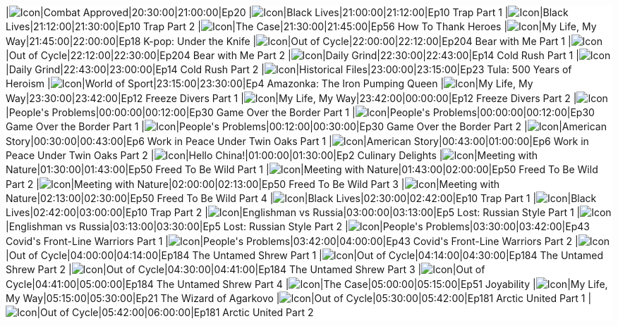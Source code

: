 |![Icon](https://guidatv.sky.it/uuid/news_cover_UUc98KpCK-.png)|Combat Approved|20:30:00|21:00:00|Ep20
|![Icon](https://guidatv.sky.it/uuid/news_cover_UUc98KpCK-.png)|Black Lives|21:00:00|21:12:00|Ep10 Trap Part 1
|![Icon](https://guidatv.sky.it/uuid/news_cover_UUc98KpCK-.png)|Black Lives|21:12:00|21:30:00|Ep10 Trap Part 2
|![Icon](https://guidatv.sky.it/uuid/news_cover_UUc98KpCK-.png)|The Case|21:30:00|21:45:00|Ep56 How To Thank Heroes
|![Icon](https://guidatv.sky.it/uuid/news_cover_UUc98KpCK-.png)|My Life, My Way|21:45:00|22:00:00|Ep18 K-pop: Under the Knife
|![Icon](https://guidatv.sky.it/uuid/news_cover_UUc98KpCK-.png)|Out of Cycle|22:00:00|22:12:00|Ep204 Bear with Me Part 1
|![Icon](https://guidatv.sky.it/uuid/news_cover_UUc98KpCK-.png)|Out of Cycle|22:12:00|22:30:00|Ep204 Bear with Me Part 2
|![Icon](https://guidatv.sky.it/uuid/news_cover_UUc98KpCK-.png)|Daily Grind|22:30:00|22:43:00|Ep14 Cold Rush Part 1
|![Icon](https://guidatv.sky.it/uuid/news_cover_UUc98KpCK-.png)|Daily Grind|22:43:00|23:00:00|Ep14 Cold Rush Part 2
|![Icon](https://guidatv.sky.it/uuid/news_cover_UUc98KpCK-.png)|Historical Files|23:00:00|23:15:00|Ep23 Tula: 500 Years of Heroism
|![Icon](https://guidatv.sky.it/uuid/news_cover_UUc98KpCK-.png)|World of Sport|23:15:00|23:30:00|Ep4 Amazonka: The Iron Pumping Queen
|![Icon](https://guidatv.sky.it/uuid/news_cover_UUc98KpCK-.png)|My Life, My Way|23:30:00|23:42:00|Ep12 Freeze Divers Part 1
|![Icon](https://guidatv.sky.it/uuid/news_cover_UUc98KpCK-.png)|My Life, My Way|23:42:00|00:00:00|Ep12 Freeze Divers Part 2
|![Icon](https://guidatv.sky.it/uuid/news_cover_UUc98KpCK-.png)|People&#039;s Problems|00:00:00|00:12:00|Ep30 Game Over the Border Part 1
|![Icon](https://guidatv.sky.it/uuid/news_cover_UUc98KpCK-.png)|People&#039;s Problems|00:00:00|00:12:00|Ep30 Game Over the Border Part 1
|![Icon](https://guidatv.sky.it/uuid/news_cover_UUc98KpCK-.png)|People&#039;s Problems|00:12:00|00:30:00|Ep30 Game Over the Border Part 2
|![Icon](https://guidatv.sky.it/uuid/news_cover_UUc98KpCK-.png)|American Story|00:30:00|00:43:00|Ep6 Work in Peace Under Twin Oaks Part 1
|![Icon](https://guidatv.sky.it/uuid/news_cover_UUc98KpCK-.png)|American Story|00:43:00|01:00:00|Ep6 Work in Peace Under Twin Oaks Part 2
|![Icon](https://guidatv.sky.it/uuid/news_cover_UUc98KpCK-.png)|Hello China!|01:00:00|01:30:00|Ep2 Culinary Delights
|![Icon](https://guidatv.sky.it/uuid/news_cover_UUc98KpCK-.png)|Meeting with Nature|01:30:00|01:43:00|Ep50 Freed To Be Wild Part 1
|![Icon](https://guidatv.sky.it/uuid/news_cover_UUc98KpCK-.png)|Meeting with Nature|01:43:00|02:00:00|Ep50 Freed To Be Wild Part 2
|![Icon](https://guidatv.sky.it/uuid/news_cover_UUc98KpCK-.png)|Meeting with Nature|02:00:00|02:13:00|Ep50 Freed To Be Wild Part 3
|![Icon](https://guidatv.sky.it/uuid/news_cover_UUc98KpCK-.png)|Meeting with Nature|02:13:00|02:30:00|Ep50 Freed To Be Wild Part 4
|![Icon](https://guidatv.sky.it/uuid/news_cover_UUc98KpCK-.png)|Black Lives|02:30:00|02:42:00|Ep10 Trap Part 1
|![Icon](https://guidatv.sky.it/uuid/news_cover_UUc98KpCK-.png)|Black Lives|02:42:00|03:00:00|Ep10 Trap Part 2
|![Icon](https://guidatv.sky.it/uuid/news_cover_UUc98KpCK-.png)|Englishman vs Russia|03:00:00|03:13:00|Ep5 Lost: Russian Style Part 1
|![Icon](https://guidatv.sky.it/uuid/news_cover_UUc98KpCK-.png)|Englishman vs Russia|03:13:00|03:30:00|Ep5 Lost: Russian Style Part 2
|![Icon](https://guidatv.sky.it/uuid/news_cover_UUc98KpCK-.png)|People&#039;s Problems|03:30:00|03:42:00|Ep43 Covid&#039;s Front-Line Warriors Part 1
|![Icon](https://guidatv.sky.it/uuid/news_cover_UUc98KpCK-.png)|People&#039;s Problems|03:42:00|04:00:00|Ep43 Covid&#039;s Front-Line Warriors Part 2
|![Icon](https://guidatv.sky.it/uuid/news_cover_UUc98KpCK-.png)|Out of Cycle|04:00:00|04:14:00|Ep184 The Untamed Shrew Part 1
|![Icon](https://guidatv.sky.it/uuid/news_cover_UUc98KpCK-.png)|Out of Cycle|04:14:00|04:30:00|Ep184 The Untamed Shrew Part 2
|![Icon](https://guidatv.sky.it/uuid/news_cover_UUc98KpCK-.png)|Out of Cycle|04:30:00|04:41:00|Ep184 The Untamed Shrew Part 3
|![Icon](https://guidatv.sky.it/uuid/news_cover_UUc98KpCK-.png)|Out of Cycle|04:41:00|05:00:00|Ep184 The Untamed Shrew Part 4
|![Icon](https://guidatv.sky.it/uuid/news_cover_UUc98KpCK-.png)|The Case|05:00:00|05:15:00|Ep51 Joyability
|![Icon](https://guidatv.sky.it/uuid/news_cover_UUc98KpCK-.png)|My Life, My Way|05:15:00|05:30:00|Ep21 The Wizard of Agarkovo
|![Icon](https://guidatv.sky.it/uuid/news_cover_UUc98KpCK-.png)|Out of Cycle|05:30:00|05:42:00|Ep181 Arctic United Part 1
|![Icon](https://guidatv.sky.it/uuid/news_cover_UUc98KpCK-.png)|Out of Cycle|05:42:00|06:00:00|Ep181 Arctic United Part 2
